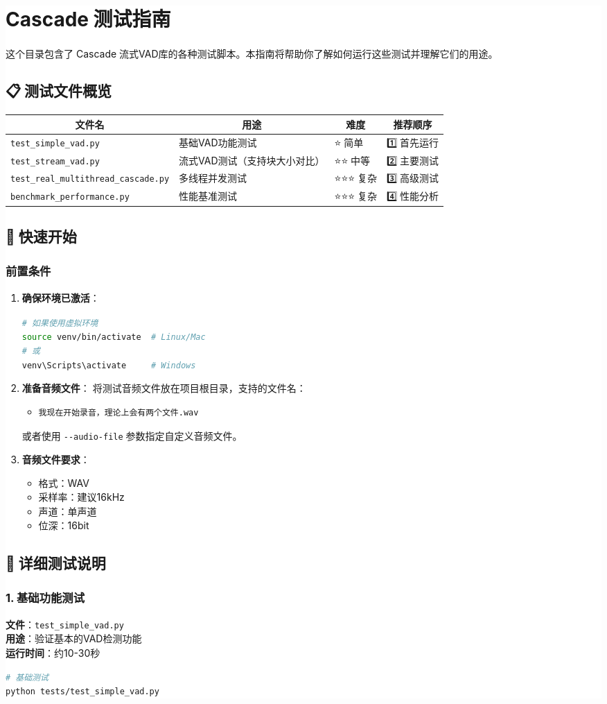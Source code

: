# Cascade 测试指南

这个目录包含了 Cascade 流式VAD库的各种测试脚本。本指南将帮助你了解如何运行这些测试并理解它们的用途。

## 📋 测试文件概览

| 文件名 | 用途 | 难度 | 推荐顺序 |
|--------|------|------|----------|
| `test_simple_vad.py` | 基础VAD功能测试 | ⭐ 简单 | 1️⃣ 首先运行 |
| `test_stream_vad.py` | 流式VAD测试（支持块大小对比） | ⭐⭐ 中等 | 2️⃣ 主要测试 |
| `test_real_multithread_cascade.py` | 多线程并发测试 | ⭐⭐⭐ 复杂 | 3️⃣ 高级测试 |
| `benchmark_performance.py` | 性能基准测试 | ⭐⭐⭐ 复杂 | 4️⃣ 性能分析 |

## 🚀 快速开始

### 前置条件

1. **确保环境已激活**：
   ```bash
   # 如果使用虚拟环境
   source venv/bin/activate  # Linux/Mac
   # 或
   venv\Scripts\activate     # Windows
   ```

2. **准备音频文件**：
   将测试音频文件放在项目根目录，支持的文件名：
   - `我现在开始录音，理论上会有两个文件.wav`
   
   或者使用 `--audio-file` 参数指定自定义音频文件。

3. **音频文件要求**：
   - 格式：WAV
   - 采样率：建议16kHz
   - 声道：单声道
   - 位深：16bit

## 📝 详细测试说明

### 1. 基础功能测试

**文件**：`test_simple_vad.py`  
**用途**：验证基本的VAD检测功能  
**运行时间**：约10-30秒

```bash
# 基础测试
python tests/test_simple_vad.py
```
